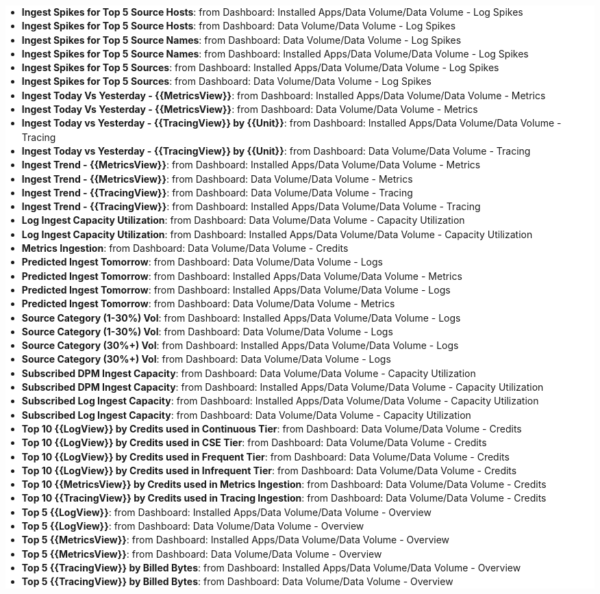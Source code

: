 - **Ingest Spikes for Top 5 Source Hosts**: from Dashboard: Installed Apps/Data Volume/Data Volume - Log Spikes 
- **Ingest Spikes for Top 5 Source Hosts**: from Dashboard: Data Volume/Data Volume - Log Spikes 
- **Ingest Spikes for Top 5 Source Names**: from Dashboard: Data Volume/Data Volume - Log Spikes 
- **Ingest Spikes for Top 5 Source Names**: from Dashboard: Installed Apps/Data Volume/Data Volume - Log Spikes 
- **Ingest Spikes for Top 5 Sources**: from Dashboard: Installed Apps/Data Volume/Data Volume - Log Spikes 
- **Ingest Spikes for Top 5 Sources**: from Dashboard: Data Volume/Data Volume - Log Spikes 
- **Ingest Today Vs Yesterday - {{MetricsView}}**: from Dashboard: Installed Apps/Data Volume/Data Volume - Metrics 
- **Ingest Today Vs Yesterday - {{MetricsView}}**: from Dashboard: Data Volume/Data Volume - Metrics 
- **Ingest Today vs Yesterday - {{TracingView}}  by {{Unit}}**: from Dashboard: Installed Apps/Data Volume/Data Volume - Tracing 
- **Ingest Today vs Yesterday - {{TracingView}}  by {{Unit}}**: from Dashboard: Data Volume/Data Volume - Tracing 
- **Ingest Trend - {{MetricsView}}**: from Dashboard: Installed Apps/Data Volume/Data Volume - Metrics 
- **Ingest Trend - {{MetricsView}}**: from Dashboard: Data Volume/Data Volume - Metrics 
- **Ingest Trend - {{TracingView}}**: from Dashboard: Data Volume/Data Volume - Tracing 
- **Ingest Trend - {{TracingView}}**: from Dashboard: Installed Apps/Data Volume/Data Volume - Tracing 
- **Log Ingest Capacity Utilization**: from Dashboard: Data Volume/Data Volume - Capacity Utilization 
- **Log Ingest Capacity Utilization**: from Dashboard: Installed Apps/Data Volume/Data Volume - Capacity Utilization 
- **Metrics Ingestion**: from Dashboard: Data Volume/Data Volume - Credits 
- **Predicted Ingest Tomorrow**: from Dashboard: Data Volume/Data Volume - Logs 
- **Predicted Ingest Tomorrow**: from Dashboard: Installed Apps/Data Volume/Data Volume - Metrics 
- **Predicted Ingest Tomorrow**: from Dashboard: Installed Apps/Data Volume/Data Volume - Logs 
- **Predicted Ingest Tomorrow**: from Dashboard: Data Volume/Data Volume - Metrics 
- **Source Category (1-30%) Vol**: from Dashboard: Installed Apps/Data Volume/Data Volume - Logs 
- **Source Category (1-30%) Vol**: from Dashboard: Data Volume/Data Volume - Logs 
- **Source Category (30%+) Vol**: from Dashboard: Installed Apps/Data Volume/Data Volume - Logs 
- **Source Category (30%+) Vol**: from Dashboard: Data Volume/Data Volume - Logs 
- **Subscribed DPM Ingest Capacity**: from Dashboard: Data Volume/Data Volume - Capacity Utilization 
- **Subscribed DPM Ingest Capacity**: from Dashboard: Installed Apps/Data Volume/Data Volume - Capacity Utilization 
- **Subscribed Log Ingest Capacity**: from Dashboard: Installed Apps/Data Volume/Data Volume - Capacity Utilization 
- **Subscribed Log Ingest Capacity**: from Dashboard: Data Volume/Data Volume - Capacity Utilization 
- **Top 10 {{LogView}} by Credits used in Continuous Tier**: from Dashboard: Data Volume/Data Volume - Credits 
- **Top 10 {{LogView}} by Credits used in CSE Tier**: from Dashboard: Data Volume/Data Volume - Credits 
- **Top 10 {{LogView}} by Credits used in Frequent Tier**: from Dashboard: Data Volume/Data Volume - Credits 
- **Top 10 {{LogView}} by Credits used in Infrequent Tier**: from Dashboard: Data Volume/Data Volume - Credits 
- **Top 10 {{MetricsView}} by Credits used in Metrics Ingestion**: from Dashboard: Data Volume/Data Volume - Credits 
- **Top 10 {{TracingView}} by Credits used in Tracing Ingestion**: from Dashboard: Data Volume/Data Volume - Credits 
- **Top 5  {{LogView}}**: from Dashboard: Installed Apps/Data Volume/Data Volume - Overview 
- **Top 5  {{LogView}}**: from Dashboard: Data Volume/Data Volume - Overview 
- **Top 5 {{MetricsView}}**: from Dashboard: Installed Apps/Data Volume/Data Volume - Overview 
- **Top 5 {{MetricsView}}**: from Dashboard: Data Volume/Data Volume - Overview 
- **Top 5 {{TracingView}} by Billed Bytes**: from Dashboard: Installed Apps/Data Volume/Data Volume - Overview 
- **Top 5 {{TracingView}} by Billed Bytes**: from Dashboard: Data Volume/Data Volume - Overview 